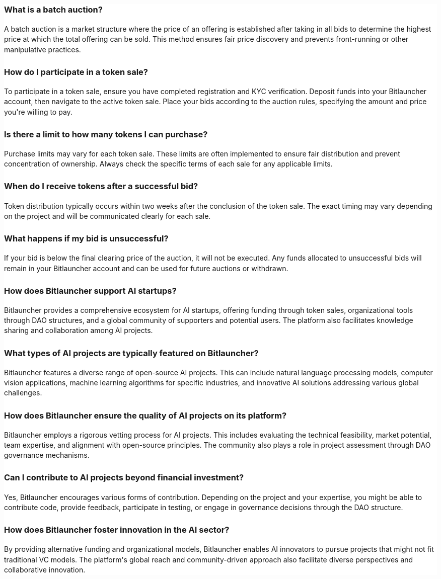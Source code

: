 ### What is a batch auction?
A batch auction is a market structure where the price of an offering is established after taking in all bids to determine the highest price at which the total offering can be sold. This method ensures fair price discovery and prevents front-running or other manipulative practices.

### How do I participate in a token sale?
To participate in a token sale, ensure you have completed registration and KYC verification. Deposit funds into your Bitlauncher account, then navigate to the active token sale. Place your bids according to the auction rules, specifying the amount and price you're willing to pay.

### Is there a limit to how many tokens I can purchase?
Purchase limits may vary for each token sale. These limits are often implemented to ensure fair distribution and prevent concentration of ownership. Always check the specific terms of each sale for any applicable limits.

### When do I receive tokens after a successful bid?
Token distribution typically occurs within two weeks after the conclusion of the token sale. The exact timing may vary depending on the project and will be communicated clearly for each sale.

### What happens if my bid is unsuccessful?
If your bid is below the final clearing price of the auction, it will not be executed. Any funds allocated to unsuccessful bids will remain in your Bitlauncher account and can be used for future auctions or withdrawn.

### How does Bitlauncher support AI startups?
Bitlauncher provides a comprehensive ecosystem for AI startups, offering funding through token sales, organizational tools through DAO structures, and a global community of supporters and potential users. The platform also facilitates knowledge sharing and collaboration among AI projects.

### What types of AI projects are typically featured on Bitlauncher?
Bitlauncher features a diverse range of open-source AI projects. This can include natural language processing models, computer vision applications, machine learning algorithms for specific industries, and innovative AI solutions addressing various global challenges.

### How does Bitlauncher ensure the quality of AI projects on its platform?
Bitlauncher employs a rigorous vetting process for AI projects. This includes evaluating the technical feasibility, market potential, team expertise, and alignment with open-source principles. The community also plays a role in project assessment through DAO governance mechanisms.

### Can I contribute to AI projects beyond financial investment?
Yes, Bitlauncher encourages various forms of contribution. Depending on the project and your expertise, you might be able to contribute code, provide feedback, participate in testing, or engage in governance decisions through the DAO structure.

### How does Bitlauncher foster innovation in the AI sector?
By providing alternative funding and organizational models, Bitlauncher enables AI innovators to pursue projects that might not fit traditional VC models. The platform's global reach and community-driven approach also facilitate diverse perspectives and collaborative innovation.
